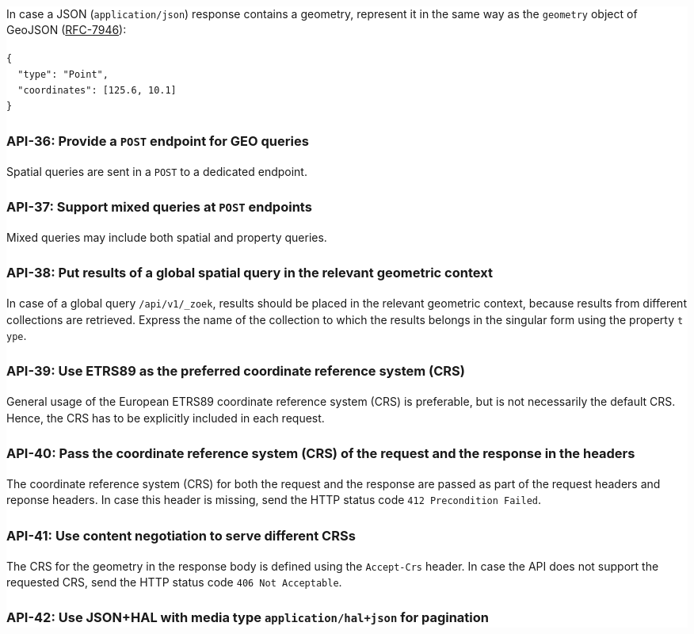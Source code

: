 In case a JSON (`application/json`) response contains a geometry, represent it
in the same way as the `geometry` object of GeoJSON
([RFC-7946](https://tools.ietf.org/html/rfc7946)):

~~~~~~~~~~~~~~~~~~~~~~~~~~~~~~~~~~~~~~~~~~~~~~~~~~~~~~~~~~~~~~~~~~~~~~~~~~~~~~~~
{
  "type": "Point",
  "coordinates": [125.6, 10.1]
}
~~~~~~~~~~~~~~~~~~~~~~~~~~~~~~~~~~~~~~~~~~~~~~~~~~~~~~~~~~~~~~~~~~~~~~~~~~~~~~~~

### <a name="api-36"></a>API-36: Provide a `POST` endpoint for GEO queries

Spatial queries are sent in a `POST` to a dedicated endpoint.

### <a name="api-37"></a>API-37: Support mixed queries at `POST` endpoints

Mixed queries may include both spatial and property queries.

### <a name="api-38"></a>API-38: Put results of a global spatial query in the relevant geometric context

In case of a global query `/api/v1/_zoek`, results should be placed in the
relevant geometric context, because results from different collections are
retrieved. Express the name of the collection to which the results belongs in
the singular form using the property `type`.

### <a name="api-39"></a>API-39: Use ETRS89 as the preferred coordinate reference system (CRS)

General usage of the European ETRS89 coordinate reference system (CRS) is
preferable, but is not necessarily the default CRS. Hence, the CRS has to be
explicitly included in each request.

### <a name="api-40"></a>API-40: Pass the coordinate reference system (CRS) of the request and the response in the headers

The coordinate reference system (CRS) for both the request and the response are
passed as part of the request headers and reponse headers. In case this header
is missing, send the HTTP status code `412 Precondition Failed`.

### <a name="api-41"></a>API-41: Use content negotiation to serve different CRSs

The CRS for the geometry in the response body is defined using the `Accept-Crs`
header. In case the API does not support the requested CRS, send the HTTP status
code `406 Not Acceptable`.

### <a name="api-42"></a>API-42: Use JSON+HAL with media type `application/hal+json` for pagination
